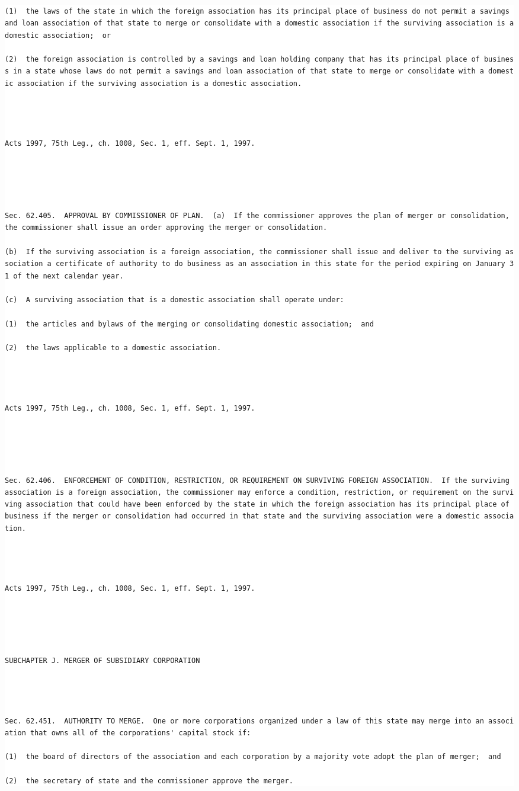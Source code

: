     (1)  the laws of the state in which the foreign association has its principal place of business do not permit a savings and loan association of that state to merge or consolidate with a domestic association if the surviving association is a domestic association;  or
    
    (2)  the foreign association is controlled by a savings and loan holding company that has its principal place of business in a state whose laws do not permit a savings and loan association of that state to merge or consolidate with a domestic association if the surviving association is a domestic association.
    
    
    
    
    Acts 1997, 75th Leg., ch. 1008, Sec. 1, eff. Sept. 1, 1997.
    
    
    
    
    
    Sec. 62.405.  APPROVAL BY COMMISSIONER OF PLAN.  (a)  If the commissioner approves the plan of merger or consolidation, the commissioner shall issue an order approving the merger or consolidation.
    
    (b)  If the surviving association is a foreign association, the commissioner shall issue and deliver to the surviving association a certificate of authority to do business as an association in this state for the period expiring on January 31 of the next calendar year.
    
    (c)  A surviving association that is a domestic association shall operate under:
    
    (1)  the articles and bylaws of the merging or consolidating domestic association;  and
    
    (2)  the laws applicable to a domestic association.
    
    
    
    
    Acts 1997, 75th Leg., ch. 1008, Sec. 1, eff. Sept. 1, 1997.
    
    
    
    
    
    Sec. 62.406.  ENFORCEMENT OF CONDITION, RESTRICTION, OR REQUIREMENT ON SURVIVING FOREIGN ASSOCIATION.  If the surviving association is a foreign association, the commissioner may enforce a condition, restriction, or requirement on the surviving association that could have been enforced by the state in which the foreign association has its principal place of business if the merger or consolidation had occurred in that state and the surviving association were a domestic association.
    
    
    
    
    Acts 1997, 75th Leg., ch. 1008, Sec. 1, eff. Sept. 1, 1997.
    
    
    
    
    
    SUBCHAPTER J. MERGER OF SUBSIDIARY CORPORATION
    
      
    
    
    Sec. 62.451.  AUTHORITY TO MERGE.  One or more corporations organized under a law of this state may merge into an association that owns all of the corporations' capital stock if:
    
    (1)  the board of directors of the association and each corporation by a majority vote adopt the plan of merger;  and
    
    (2)  the secretary of state and the commissioner approve the merger.
    
    